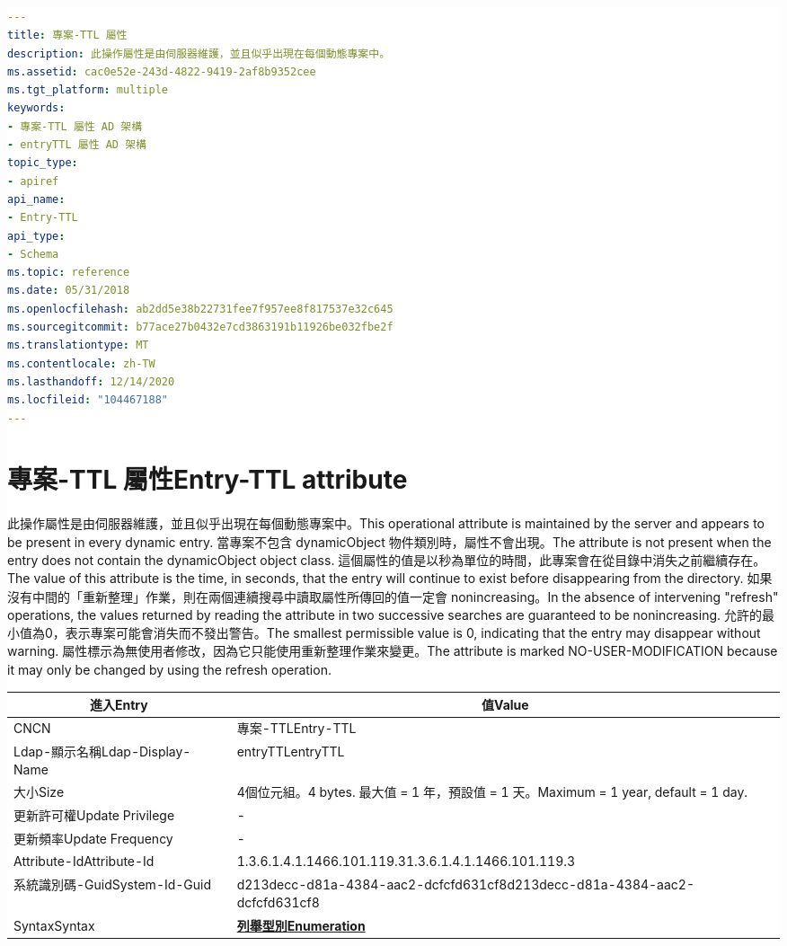 ```yaml
---
title: 專案-TTL 屬性
description: 此操作屬性是由伺服器維護，並且似乎出現在每個動態專案中。
ms.assetid: cac0e52e-243d-4822-9419-2af8b9352cee
ms.tgt_platform: multiple
keywords:
- 專案-TTL 屬性 AD 架構
- entryTTL 屬性 AD 架構
topic_type:
- apiref
api_name:
- Entry-TTL
api_type:
- Schema
ms.topic: reference
ms.date: 05/31/2018
ms.openlocfilehash: ab2dd5e38b22731fee7f957ee8f817537e32c645
ms.sourcegitcommit: b77ace27b0432e7cd3863191b11926be032fbe2f
ms.translationtype: MT
ms.contentlocale: zh-TW
ms.lasthandoff: 12/14/2020
ms.locfileid: "104467188"
---
```

# <a name="entry-ttl-attribute"></a><span data-ttu-id="b343c-105">專案-TTL 屬性</span><span class="sxs-lookup"><span data-stu-id="b343c-105">Entry-TTL attribute</span></span>

<span data-ttu-id="b343c-106">此操作屬性是由伺服器維護，並且似乎出現在每個動態專案中。</span><span class="sxs-lookup"><span data-stu-id="b343c-106">This operational attribute is maintained by the server and appears to be present in every dynamic entry.</span></span> <span data-ttu-id="b343c-107">當專案不包含 dynamicObject 物件類別時，屬性不會出現。</span><span class="sxs-lookup"><span data-stu-id="b343c-107">The attribute is not present when the entry does not contain the dynamicObject object class.</span></span> <span data-ttu-id="b343c-108">這個屬性的值是以秒為單位的時間，此專案會在從目錄中消失之前繼續存在。</span><span class="sxs-lookup"><span data-stu-id="b343c-108">The value of this attribute is the time, in seconds, that the entry will continue to exist before disappearing from the directory.</span></span> <span data-ttu-id="b343c-109">如果沒有中間的「重新整理」作業，則在兩個連續搜尋中讀取屬性所傳回的值一定會 nonincreasing。</span><span class="sxs-lookup"><span data-stu-id="b343c-109">In the absence of intervening "refresh" operations, the values returned by reading the attribute in two successive searches are guaranteed to be nonincreasing.</span></span> <span data-ttu-id="b343c-110">允許的最小值為0，表示專案可能會消失而不發出警告。</span><span class="sxs-lookup"><span data-stu-id="b343c-110">The smallest permissible value is 0, indicating that the entry may disappear without warning.</span></span> <span data-ttu-id="b343c-111">屬性標示為無使用者修改，因為它只能使用重新整理作業來變更。</span><span class="sxs-lookup"><span data-stu-id="b343c-111">The attribute is marked NO-USER-MODIFICATION because it may only be changed by using the refresh operation.</span></span>



| <span data-ttu-id="b343c-112">進入</span><span class="sxs-lookup"><span data-stu-id="b343c-112">Entry</span></span> | <span data-ttu-id="b343c-113">值</span><span class="sxs-lookup"><span data-stu-id="b343c-113">Value</span></span> |
|-------------------|---------------------------------------------|
| <span data-ttu-id="b343c-114">CN</span><span class="sxs-lookup"><span data-stu-id="b343c-114">CN</span></span>                | <span data-ttu-id="b343c-115">專案-TTL</span><span class="sxs-lookup"><span data-stu-id="b343c-115">Entry-TTL</span></span>                                   |
| <span data-ttu-id="b343c-116">Ldap-顯示名稱</span><span class="sxs-lookup"><span data-stu-id="b343c-116">Ldap-Display-Name</span></span> | <span data-ttu-id="b343c-117">entryTTL</span><span class="sxs-lookup"><span data-stu-id="b343c-117">entryTTL</span></span>                                    |
| <span data-ttu-id="b343c-118">大小</span><span class="sxs-lookup"><span data-stu-id="b343c-118">Size</span></span>              | <span data-ttu-id="b343c-119">4個位元組。</span><span class="sxs-lookup"><span data-stu-id="b343c-119">4 bytes.</span></span> <span data-ttu-id="b343c-120">最大值 = 1 年，預設值 = 1 天。</span><span class="sxs-lookup"><span data-stu-id="b343c-120">Maximum = 1 year, default = 1 day.</span></span> |
| <span data-ttu-id="b343c-121">更新許可權</span><span class="sxs-lookup"><span data-stu-id="b343c-121">Update Privilege</span></span>  | \-                                          |
| <span data-ttu-id="b343c-122">更新頻率</span><span class="sxs-lookup"><span data-stu-id="b343c-122">Update Frequency</span></span>  | \-                                          |
| <span data-ttu-id="b343c-123">Attribute-Id</span><span class="sxs-lookup"><span data-stu-id="b343c-123">Attribute-Id</span></span>      | <span data-ttu-id="b343c-124">1.3.6.1.4.1.1466.101.119.3</span><span class="sxs-lookup"><span data-stu-id="b343c-124">1.3.6.1.4.1.1466.101.119.3</span></span>                  |
| <span data-ttu-id="b343c-125">系統識別碼-Guid</span><span class="sxs-lookup"><span data-stu-id="b343c-125">System-Id-Guid</span></span>    | <span data-ttu-id="b343c-126">d213decc-d81a-4384-aac2-dcfcfd631cf8</span><span class="sxs-lookup"><span data-stu-id="b343c-126">d213decc-d81a-4384-aac2-dcfcfd631cf8</span></span>        |
| <span data-ttu-id="b343c-127">Syntax</span><span class="sxs-lookup"><span data-stu-id="b343c-127">Syntax</span></span>            | [<span data-ttu-id="b343c-128">**列舉型別**</span><span class="sxs-lookup"><span data-stu-id="b343c-128">**Enumeration**</span></span>](s-enumeration.md)        |